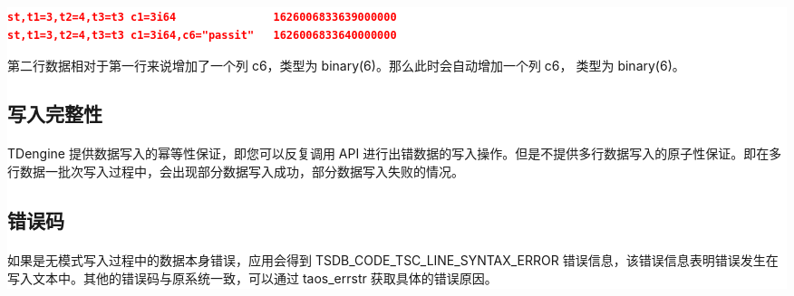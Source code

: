 ```json
st,t1=3,t2=4,t3=t3 c1=3i64               1626006833639000000
st,t1=3,t2=4,t3=t3 c1=3i64,c6="passit"   1626006833640000000
```

第二行数据相对于第一行来说增加了一个列 c6，类型为 binary(6)。那么此时会自动增加一个列 c6， 类型为 binary(6)。

## 写入完整性

TDengine 提供数据写入的幂等性保证，即您可以反复调用 API 进行出错数据的写入操作。但是不提供多行数据写入的原子性保证。即在多行数据一批次写入过程中，会出现部分数据写入成功，部分数据写入失败的情况。

## 错误码

如果是无模式写入过程中的数据本身错误，应用会得到 TSDB_CODE_TSC_LINE_SYNTAX_ERROR
错误信息，该错误信息表明错误发生在写入文本中。其他的错误码与原系统一致，可以通过
taos_errstr 获取具体的错误原因。
